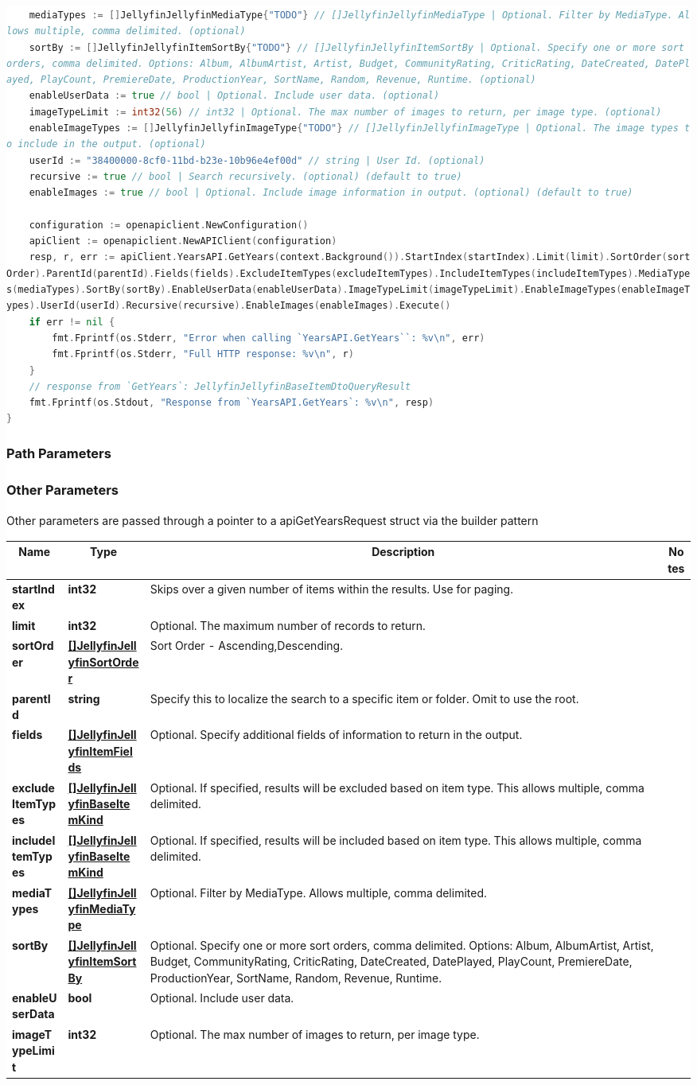 ```go
	mediaTypes := []JellyfinJellyfinMediaType{"TODO"} // []JellyfinJellyfinMediaType | Optional. Filter by MediaType. Allows multiple, comma delimited. (optional)
	sortBy := []JellyfinJellyfinItemSortBy{"TODO"} // []JellyfinJellyfinItemSortBy | Optional. Specify one or more sort orders, comma delimited. Options: Album, AlbumArtist, Artist, Budget, CommunityRating, CriticRating, DateCreated, DatePlayed, PlayCount, PremiereDate, ProductionYear, SortName, Random, Revenue, Runtime. (optional)
	enableUserData := true // bool | Optional. Include user data. (optional)
	imageTypeLimit := int32(56) // int32 | Optional. The max number of images to return, per image type. (optional)
	enableImageTypes := []JellyfinJellyfinImageType{"TODO"} // []JellyfinJellyfinImageType | Optional. The image types to include in the output. (optional)
	userId := "38400000-8cf0-11bd-b23e-10b96e4ef00d" // string | User Id. (optional)
	recursive := true // bool | Search recursively. (optional) (default to true)
	enableImages := true // bool | Optional. Include image information in output. (optional) (default to true)

	configuration := openapiclient.NewConfiguration()
	apiClient := openapiclient.NewAPIClient(configuration)
	resp, r, err := apiClient.YearsAPI.GetYears(context.Background()).StartIndex(startIndex).Limit(limit).SortOrder(sortOrder).ParentId(parentId).Fields(fields).ExcludeItemTypes(excludeItemTypes).IncludeItemTypes(includeItemTypes).MediaTypes(mediaTypes).SortBy(sortBy).EnableUserData(enableUserData).ImageTypeLimit(imageTypeLimit).EnableImageTypes(enableImageTypes).UserId(userId).Recursive(recursive).EnableImages(enableImages).Execute()
	if err != nil {
		fmt.Fprintf(os.Stderr, "Error when calling `YearsAPI.GetYears``: %v\n", err)
		fmt.Fprintf(os.Stderr, "Full HTTP response: %v\n", r)
	}
	// response from `GetYears`: JellyfinJellyfinBaseItemDtoQueryResult
	fmt.Fprintf(os.Stdout, "Response from `YearsAPI.GetYears`: %v\n", resp)
}
```

### Path Parameters



### Other Parameters

Other parameters are passed through a pointer to a apiGetYearsRequest struct via the builder pattern


Name | Type | Description  | Notes
------------- | ------------- | ------------- | -------------
 **startIndex** | **int32** | Skips over a given number of items within the results. Use for paging. | 
 **limit** | **int32** | Optional. The maximum number of records to return. | 
 **sortOrder** | [**[]JellyfinJellyfinSortOrder**](JellyfinSortOrder.md) | Sort Order - Ascending,Descending. | 
 **parentId** | **string** | Specify this to localize the search to a specific item or folder. Omit to use the root. | 
 **fields** | [**[]JellyfinJellyfinItemFields**](JellyfinItemFields.md) | Optional. Specify additional fields of information to return in the output. | 
 **excludeItemTypes** | [**[]JellyfinJellyfinBaseItemKind**](JellyfinBaseItemKind.md) | Optional. If specified, results will be excluded based on item type. This allows multiple, comma delimited. | 
 **includeItemTypes** | [**[]JellyfinJellyfinBaseItemKind**](JellyfinBaseItemKind.md) | Optional. If specified, results will be included based on item type. This allows multiple, comma delimited. | 
 **mediaTypes** | [**[]JellyfinJellyfinMediaType**](JellyfinMediaType.md) | Optional. Filter by MediaType. Allows multiple, comma delimited. | 
 **sortBy** | [**[]JellyfinJellyfinItemSortBy**](JellyfinItemSortBy.md) | Optional. Specify one or more sort orders, comma delimited. Options: Album, AlbumArtist, Artist, Budget, CommunityRating, CriticRating, DateCreated, DatePlayed, PlayCount, PremiereDate, ProductionYear, SortName, Random, Revenue, Runtime. | 
 **enableUserData** | **bool** | Optional. Include user data. | 
 **imageTypeLimit** | **int32** | Optional. The max number of images to return, per image type. | 